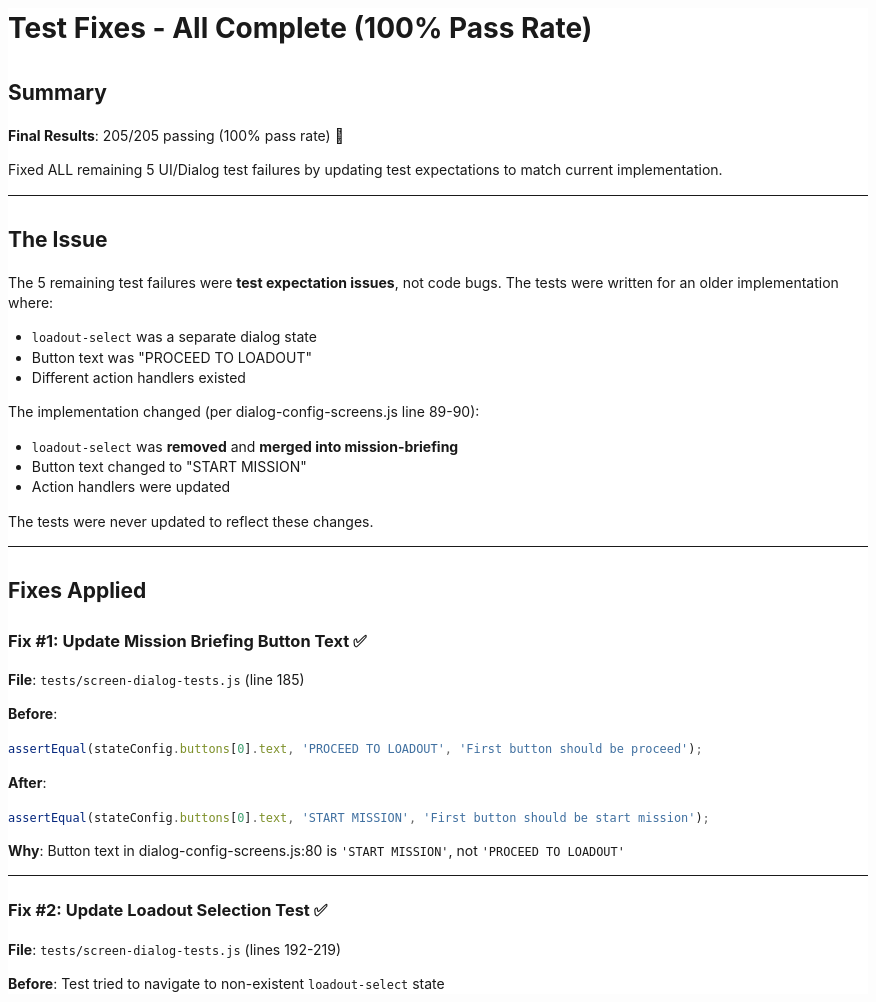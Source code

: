 # Test Fixes - All Complete (100% Pass Rate)

## Summary

**Final Results**: 205/205 passing (100% pass rate) 🎉

Fixed ALL remaining 5 UI/Dialog test failures by updating test expectations to match current implementation.

---

## The Issue

The 5 remaining test failures were **test expectation issues**, not code bugs. The tests were written for an older implementation where:
- `loadout-select` was a separate dialog state
- Button text was "PROCEED TO LOADOUT"
- Different action handlers existed

The implementation changed (per dialog-config-screens.js line 89-90):
- `loadout-select` was **removed** and **merged into mission-briefing**
- Button text changed to "START MISSION"
- Action handlers were updated

The tests were never updated to reflect these changes.

---

## Fixes Applied

### Fix #1: Update Mission Briefing Button Text ✅

**File**: `tests/screen-dialog-tests.js` (line 185)

**Before**:
```javascript
assertEqual(stateConfig.buttons[0].text, 'PROCEED TO LOADOUT', 'First button should be proceed');
```

**After**:
```javascript
assertEqual(stateConfig.buttons[0].text, 'START MISSION', 'First button should be start mission');
```

**Why**: Button text in dialog-config-screens.js:80 is `'START MISSION'`, not `'PROCEED TO LOADOUT'`

---

### Fix #2: Update Loadout Selection Test ✅

**File**: `tests/screen-dialog-tests.js` (lines 192-219)

**Before**: Test tried to navigate to non-existent `loadout-select` state

